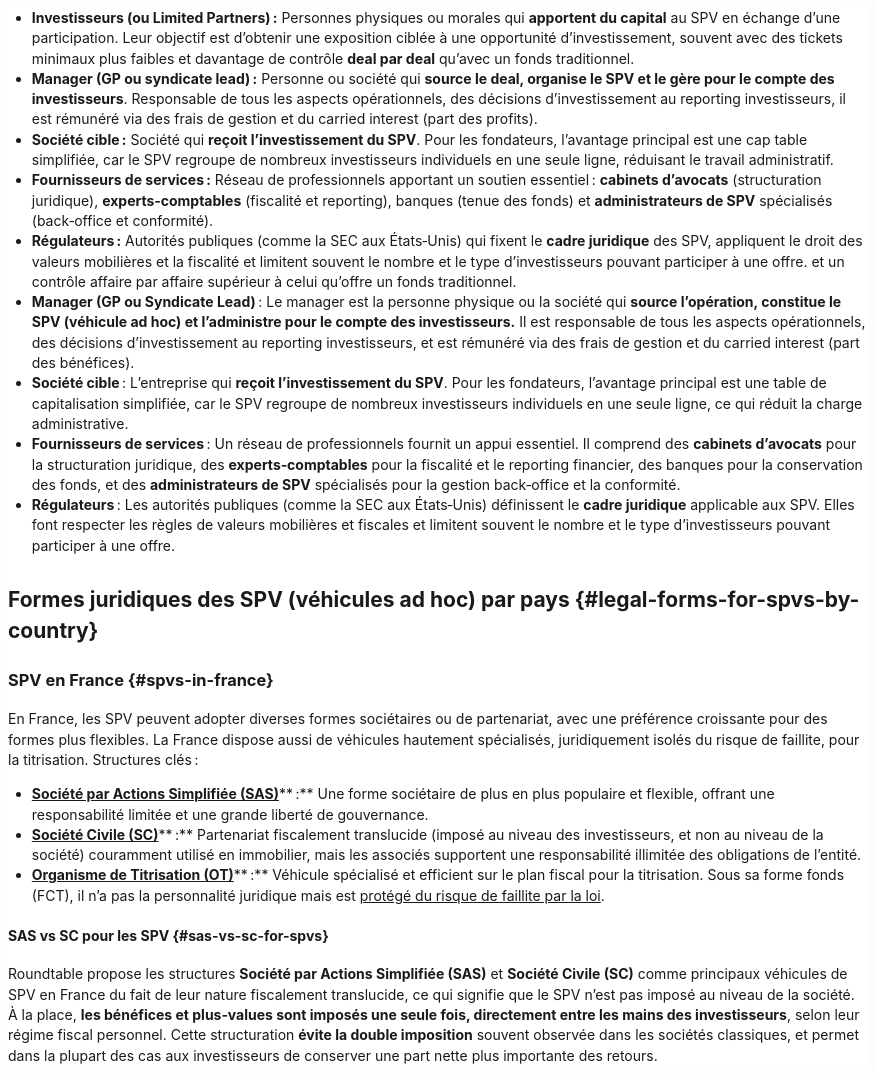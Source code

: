 * **Investisseurs (ou Limited Partners) :** Personnes physiques ou morales qui **apportent du capital** au SPV en échange d’une participation. Leur objectif est d’obtenir une exposition ciblée à une opportunité d’investissement, souvent avec des tickets minimaux plus faibles et davantage de contrôle **deal par deal** qu’avec un fonds traditionnel.  
* **Manager (GP ou syndicate lead) :** Personne ou société qui **source le deal, organise le SPV et le gère pour le compte des investisseurs**. Responsable de tous les aspects opérationnels, des décisions d’investissement au reporting investisseurs, il est rémunéré via des frais de gestion et du carried interest (part des profits).  
* **Société cible :** Société qui **reçoit l’investissement du SPV**. Pour les fondateurs, l’avantage principal est une cap table simplifiée, car le SPV regroupe de nombreux investisseurs individuels en une seule ligne, réduisant le travail administratif.  
* **Fournisseurs de services :** Réseau de professionnels apportant un soutien essentiel : **cabinets d’avocats** (structuration juridique), **experts‑comptables** (fiscalité et reporting), banques (tenue des fonds) et **administrateurs de SPV** spécialisés (back‑office et conformité).  
* **Régulateurs :** Autorités publiques (comme la SEC aux États‑Unis) qui fixent le **cadre juridique** des SPV, appliquent le droit des valeurs mobilières et la fiscalité et limitent souvent le nombre et le type d’investisseurs pouvant participer à une offre.
et un contrôle affaire par affaire supérieur à celui qu’offre un fonds traditionnel.  
* **Manager (GP ou Syndicate Lead)** : Le manager est la personne physique ou la société qui **source l’opération, constitue le SPV (véhicule ad hoc) et l’administre pour le compte des investisseurs.** Il est responsable de tous les aspects opérationnels, des décisions d’investissement au reporting investisseurs, et est rémunéré via des frais de gestion et du carried interest (part des bénéfices).  
* **Société cible** : L’entreprise qui **reçoit l’investissement du SPV**. Pour les fondateurs, l’avantage principal est une table de capitalisation simplifiée, car le SPV regroupe de nombreux investisseurs individuels en une seule ligne, ce qui réduit la charge administrative.  
* **Fournisseurs de services** : Un réseau de professionnels fournit un appui essentiel. Il comprend des **cabinets d’avocats** pour la structuration juridique, des **experts‑comptables** pour la fiscalité et le reporting financier, des banques pour la conservation des fonds, et des **administrateurs de SPV** spécialisés pour la gestion back‑office et la conformité.  
* **Régulateurs** : Les autorités publiques (comme la SEC aux États‑Unis) définissent le **cadre juridique** applicable aux SPV. Elles font respecter les règles de valeurs mobilières et fiscales et limitent souvent le nombre et le type d’investisseurs pouvant participer à une offre.
## Formes juridiques des SPV (véhicules ad hoc) par pays {#legal-forms-for-spvs-by-country}
### SPV en France {#spvs-in-france}
En France, les SPV peuvent adopter diverses formes sociétaires ou de partenariat, avec une préférence croissante pour des formes plus flexibles. La France dispose aussi de véhicules hautement spécialisés, juridiquement isolés du risque de faillite, pour la titrisation.
Structures clés :
* [**Société par Actions Simplifiée (SAS)**](https ://entreprendre.service-public.fr/vosdroits/F37366# :~ :text=La%20soci%C3 %A9t%C3 %A9 %20par%20actions%20simplifi%C3 %A9e,ou%20dont%20le%20titre%20est)** :** Une forme sociétaire de plus en plus populaire et flexible, offrant une responsabilité limitée et une grande liberté de gouvernance.  
* [**Société Civile (SC)**](https ://entreprendre.service-public.fr/vosdroits/F37366)** :** Partenariat fiscalement translucide (imposé au niveau des investisseurs, et non au niveau de la société) couramment utilisé en immobilier, mais les associés supportent une responsabilité illimitée des obligations de l’entité.   
* [**Organisme de Titrisation (OT)**](https ://www.labase-lextenso.fr/ouvrage/9782306001684-1161)** :** Véhicule spécialisé et efficient sur le plan fiscal pour la titrisation. Sous sa forme fonds (FCT), il n’a pas la personnalité juridique mais est [protégé du risque de faillite par la loi](https ://www.google.com/url ?q=https ://www.legifrance.gouv.fr/codes/article_lc/LEGIARTI000035726499&sa=D&source=docs&ust=1750689183612508&usg=AOvVaw3m3-gkc0riVknbGcpKIfki).
#### SAS vs SC pour les SPV {#sas-vs-sc-for-spvs}
Roundtable propose les structures **Société par Actions Simplifiée (SAS)** et **Société Civile (SC)** comme principaux véhicules de SPV en France du fait de leur nature fiscalement translucide, ce qui signifie que le SPV n’est pas imposé au niveau de la société.
À la place, **les bénéfices et plus‑values sont imposés une seule fois, directement entre les mains des investisseurs**, selon leur régime fiscal personnel. Cette structuration **évite la double imposition** souvent observée dans les sociétés classiques, et permet dans la plupart des cas aux investisseurs de conserver une part nette plus importante des retours.